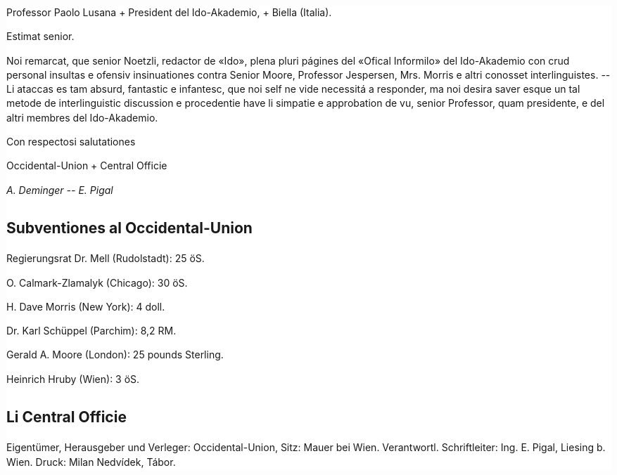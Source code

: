 Professor Paolo Lusana +
President del Ido-Akademio, +
Biella (Italia).

Estimat senior.

Noi remarcat, que senior Noetzli, redactor de «Ido», plena pluri págines
del «Ofical Informilo» del Ido-Akademio con crud personal insultas e
ofensiv insinuationes contra Senior Moore, Professor Jespersen, Mrs.
Morris e altri conosset interlinguistes. -- Li ataccas es tam absurd,
fantastic e infantesc, que noi self ne vide necessitá a responder, ma
noi desira saver esque un tal metode de interlinguistic discussion e
procedentie have li simpatie e approbation de vu, senior Professor, quam
presidente, e del altri membres del Ido-Akademio.

Con respectosi salutationes

Occidental-Union +
Central Officie

_A. Deminger -- E. Pigal_


## Subventiones al Occidental-Union

Regierungsrat Dr. Mell (Rudolstadt): 25 öS.

O. Calmark-Zlamalyk (Chicago): 30 öS.

H. Dave Morris (New York): 4 doll.

Dr. Karl Schüppel (Parchim): 8,2 RM.

Gerald A. Moore (London): 25 pounds Sterling.

Heinrich Hruby (Wien): 3 öS.


## Li Central Officie

Eigentümer, Herausgeber und Verleger: Occidental-Union, Sitz: Mauer bei
Wien. Verantwortl. Schriftleiter: Ing. E. Pigal, Liesing b. Wien. Druck:
Milan Nedvídek, Tábor.